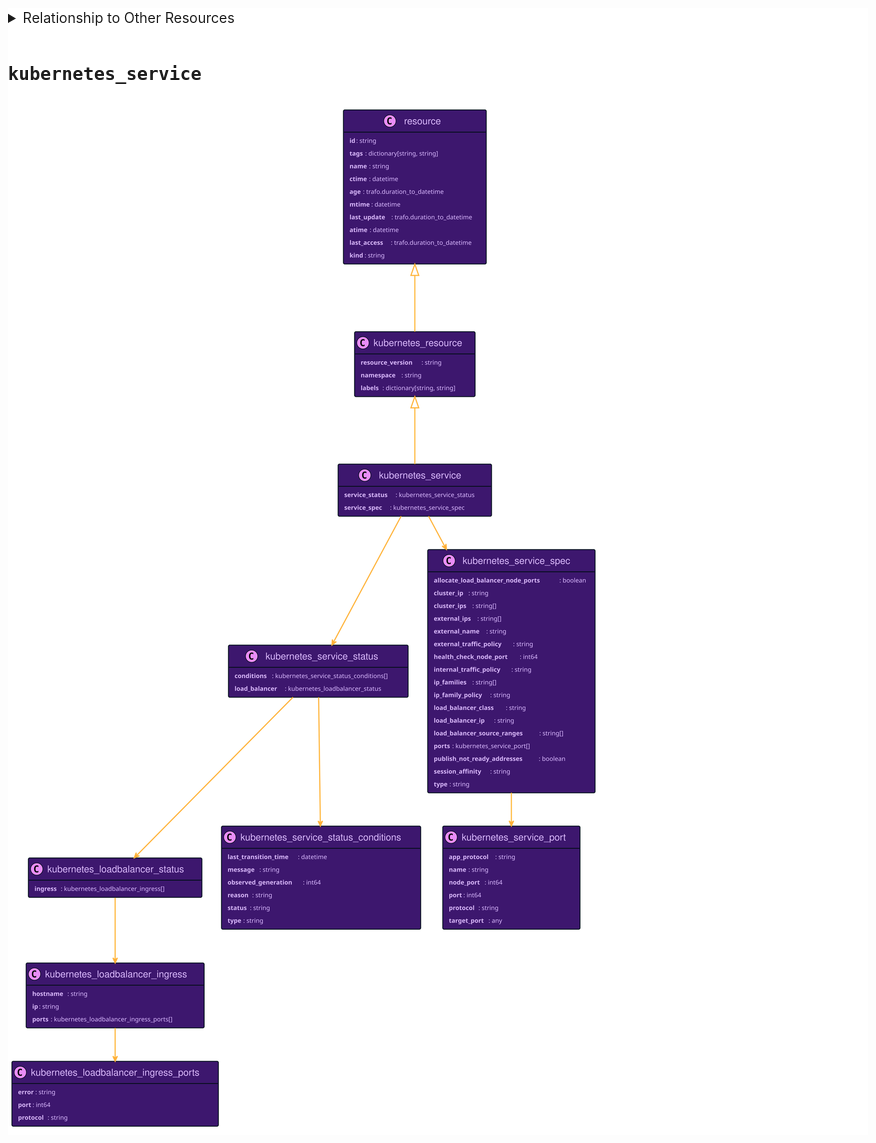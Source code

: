 </ZoomPanPinch>

<details><summary>Relationship to Other Resources</summary></details>

## `kubernetes_service`

<ZoomPanPinch>

![Diagram of kubernetes_service data model](./img/kubernetes_service.svg)
